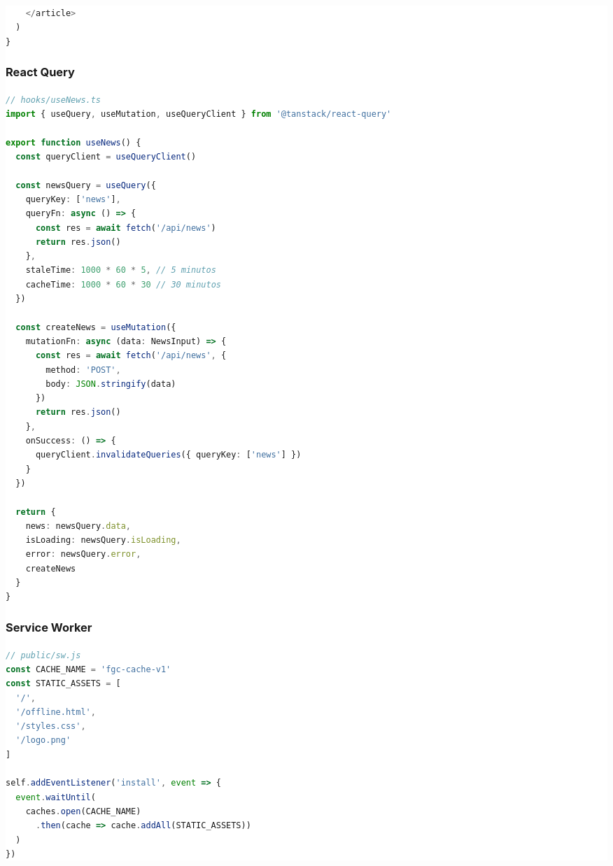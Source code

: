 ```typescript
    </article>
  )
}
```

### React Query

```typescript
// hooks/useNews.ts
import { useQuery, useMutation, useQueryClient } from '@tanstack/react-query'

export function useNews() {
  const queryClient = useQueryClient()

  const newsQuery = useQuery({
    queryKey: ['news'],
    queryFn: async () => {
      const res = await fetch('/api/news')
      return res.json()
    },
    staleTime: 1000 * 60 * 5, // 5 minutos
    cacheTime: 1000 * 60 * 30 // 30 minutos
  })

  const createNews = useMutation({
    mutationFn: async (data: NewsInput) => {
      const res = await fetch('/api/news', {
        method: 'POST',
        body: JSON.stringify(data)
      })
      return res.json()
    },
    onSuccess: () => {
      queryClient.invalidateQueries({ queryKey: ['news'] })
    }
  })

  return {
    news: newsQuery.data,
    isLoading: newsQuery.isLoading,
    error: newsQuery.error,
    createNews
  }
}
```

### Service Worker

```typescript
// public/sw.js
const CACHE_NAME = 'fgc-cache-v1'
const STATIC_ASSETS = [
  '/',
  '/offline.html',
  '/styles.css',
  '/logo.png'
]

self.addEventListener('install', event => {
  event.waitUntil(
    caches.open(CACHE_NAME)
      .then(cache => cache.addAll(STATIC_ASSETS))
  )
})
```